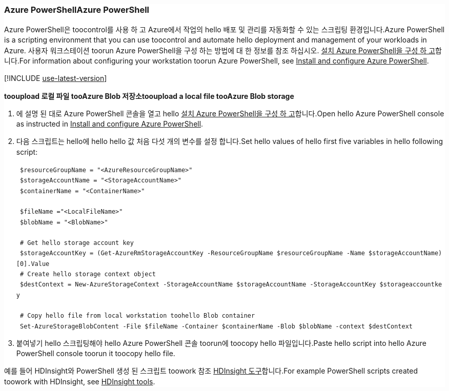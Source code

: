 ### <span data-ttu-id="1c6bf-167"><a id="powershell"></a>Azure PowerShell</span><span class="sxs-lookup"><span data-stu-id="1c6bf-167"><a id="powershell"></a>Azure PowerShell</span></span>
<span data-ttu-id="1c6bf-168">Azure PowerShell은 toocontrol를 사용 하 고 Azure에서 작업의 hello 배포 및 관리를 자동화할 수 있는 스크립팅 환경입니다.</span><span class="sxs-lookup"><span data-stu-id="1c6bf-168">Azure PowerShell is a scripting environment that you can use toocontrol and automate hello deployment and management of your workloads in Azure.</span></span> <span data-ttu-id="1c6bf-169">사용자 워크스테이션 toorun Azure PowerShell을 구성 하는 방법에 대 한 정보를 참조 하십시오. [설치 Azure PowerShell을 구성 하 고](/powershell/azure/overview)합니다.</span><span class="sxs-lookup"><span data-stu-id="1c6bf-169">For information about configuring your workstation toorun Azure PowerShell, see [Install and configure Azure PowerShell](/powershell/azure/overview).</span></span>

[!INCLUDE [use-latest-version](../../includes/hdinsight-use-latest-powershell.md)]

<span data-ttu-id="1c6bf-170">**tooupload 로컬 파일 tooAzure Blob 저장소**</span><span class="sxs-lookup"><span data-stu-id="1c6bf-170">**tooupload a local file tooAzure Blob storage**</span></span>

1. <span data-ttu-id="1c6bf-171">에 설명 된 대로 Azure PowerShell 콘솔을 열고 hello [설치 Azure PowerShell을 구성 하 고](/powershell/azure/overview)합니다.</span><span class="sxs-lookup"><span data-stu-id="1c6bf-171">Open hello Azure PowerShell console as instructed in [Install and configure Azure PowerShell](/powershell/azure/overview).</span></span>
2. <span data-ttu-id="1c6bf-172">다음 스크립트는 hello에 hello hello 값 처음 다섯 개의 변수를 설정 합니다.</span><span class="sxs-lookup"><span data-stu-id="1c6bf-172">Set hello values of hello first five variables in hello following script:</span></span>

        $resourceGroupName = "<AzureResourceGroupName>"
        $storageAccountName = "<StorageAccountName>"
        $containerName = "<ContainerName>"

        $fileName ="<LocalFileName>"
        $blobName = "<BlobName>"

        # Get hello storage account key
        $storageAccountKey = (Get-AzureRmStorageAccountKey -ResourceGroupName $resourceGroupName -Name $storageAccountName)[0].Value
        # Create hello storage context object
        $destContext = New-AzureStorageContext -StorageAccountName $storageAccountName -StorageAccountKey $storageaccountkey

        # Copy hello file from local workstation toohello Blob container
        Set-AzureStorageBlobContent -File $fileName -Container $containerName -Blob $blobName -context $destContext
3. <span data-ttu-id="1c6bf-173">붙여넣기 hello 스크립팅해야 hello Azure PowerShell 콘솔 toorun에 toocopy hello 파일입니다.</span><span class="sxs-lookup"><span data-stu-id="1c6bf-173">Paste hello script into hello Azure PowerShell console toorun it toocopy hello file.</span></span>

<span data-ttu-id="1c6bf-174">예를 들어 HDInsight와 PowerShell 생성 된 스크립트 toowork 참조 [HDInsight 도구](https://github.com/blackmist/hdinsight-tools)합니다.</span><span class="sxs-lookup"><span data-stu-id="1c6bf-174">For example PowerShell scripts created toowork with HDInsight, see [HDInsight tools](https://github.com/blackmist/hdinsight-tools).</span></span>


[azure-management-portal]: https://porta.azure.com
[azure-powershell]: http://msdn.microsoft.com/library/windowsazure/jj152841.aspx
[azure-storage-client-library]: /develop/net/how-to-guides/blob-storage/
[hdinsight-use-sqoop]: hdinsight-use-sqoop.md
[hdinsight-storage]: hdinsight-hadoop-use-blob-storage.md
[hdinsight-submit-jobs]: hdinsight-submit-hadoop-jobs-programmatically.md
[hdinsight-get-started]: hdinsight-hadoop-linux-tutorial-get-started.md
[hdinsight-use-hive]: hdinsight-use-hive.md
[hdinsight-use-pig]: hdinsight-use-pig.md
[hdinsight-provision]: hdinsight-hadoop-provision-linux-clusters.md
[sqldatabase-create-configure]: ../sql-database-create-configure.md
[apache-sqoop-guide]: http://sqoop.apache.org/docs/1.4.4/SqoopUserGuide.html
[Powershell-install-configure]: /powershell/azureps-cmdlets-docs
[azurecli]: ../cli-install-nodejs.md
[image-azure-storage-explorer]: ./media/hdinsight-upload-data/HDI.AzureStorageExplorer.png
[image-ase-addaccount]: ./media/hdinsight-upload-data/HDI.ASEAddAccount.png
[image-ase-blob]: ./media/hdinsight-upload-data/HDI.ASEBlob.png